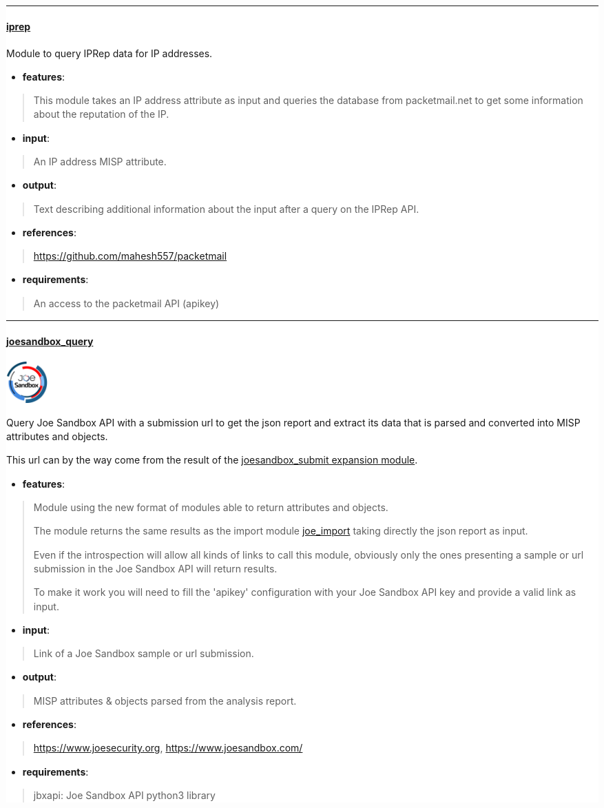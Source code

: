 -----

#### [iprep](https://github.com/MISP/misp-modules/tree/master/misp_modules/modules/expansion/iprep.py)

Module to query IPRep data for IP addresses.
- **features**:
>This module takes an IP address attribute as input and queries the database from packetmail.net to get some information about the reputation of the IP.
- **input**:
>An IP address MISP attribute.
- **output**:
>Text describing additional information about the input after a query on the IPRep API.
- **references**:
>https://github.com/mahesh557/packetmail
- **requirements**:
>An access to the packetmail API (apikey)

-----

#### [joesandbox_query](https://github.com/MISP/misp-modules/tree/master/misp_modules/modules/expansion/joesandbox_query.py)

<img src=logos/joesandbox.png height=60>

Query Joe Sandbox API with a submission url to get the json report and extract its data that is parsed and converted into MISP attributes and objects.

This url can by the way come from the result of the [joesandbox_submit expansion module](https://github.com/MISP/misp-modules/tree/master/misp_modules/modules/expansion/joesandbox_submit.py).
- **features**:
>Module using the new format of modules able to return attributes and objects.
>
>The module returns the same results as the import module [joe_import](https://github.com/MISP/misp-modules/tree/master/misp_modules/modules/import_mod/joe_import.py) taking directly the json report as input.
>
>Even if the introspection will allow all kinds of links to call this module, obviously only the ones presenting a sample or url submission in the Joe Sandbox API will return results.
>
>To make it work you will need to fill the 'apikey' configuration with your Joe Sandbox API key and provide a valid link as input.
- **input**:
>Link of a Joe Sandbox sample or url submission.
- **output**:
>MISP attributes & objects parsed from the analysis report.
- **references**:
>https://www.joesecurity.org, https://www.joesandbox.com/
- **requirements**:
>jbxapi: Joe Sandbox API python3 library
